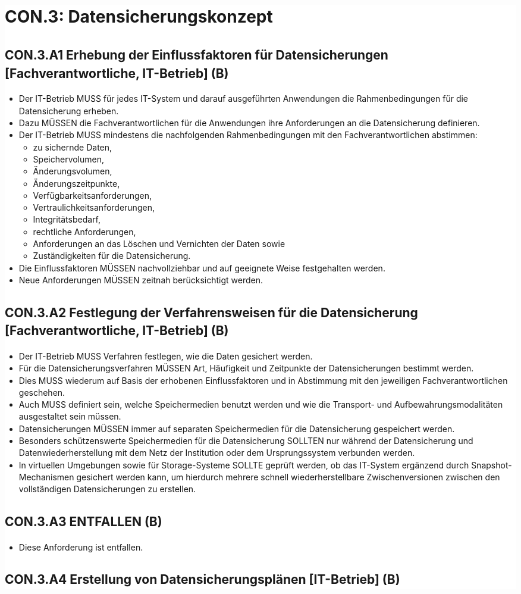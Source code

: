 # CON.3: Datensicherungskonzept

## CON.3.A1 Erhebung der Einflussfaktoren für Datensicherungen [Fachverantwortliche, IT-Betrieb] (B)

- Der IT-Betrieb MUSS für jedes IT-System und darauf ausgeführten Anwendungen die Rahmenbedingungen für die Datensicherung erheben.
- Dazu MÜSSEN die Fachverantwortlichen für die Anwendungen ihre Anforderungen an die Datensicherung definieren.
- Der IT-Betrieb MUSS mindestens die nachfolgenden Rahmenbedingungen mit den Fachverantwortlichen abstimmen:
    - zu sichernde Daten,
    - Speichervolumen,
    - Änderungsvolumen,
    - Änderungszeitpunkte,
    - Verfügbarkeitsanforderungen,
    - Vertraulichkeitsanforderungen,
    - Integritätsbedarf,
    - rechtliche Anforderungen,
    - Anforderungen an das Löschen und Vernichten der Daten sowie
    - Zuständigkeiten für die Datensicherung.
- Die Einflussfaktoren MÜSSEN nachvollziehbar und auf geeignete Weise festgehalten werden.
- Neue Anforderungen MÜSSEN zeitnah berücksichtigt werden.

## CON.3.A2 Festlegung der Verfahrensweisen für die Datensicherung [Fachverantwortliche, IT-Betrieb] (B)

- Der IT-Betrieb MUSS Verfahren festlegen, wie die Daten gesichert werden.
- Für die Datensicherungsverfahren MÜSSEN Art, Häufigkeit und Zeitpunkte der Datensicherungen bestimmt werden.
- Dies MUSS wiederum auf Basis der erhobenen Einflussfaktoren und in Abstimmung mit den jeweiligen Fachverantwortlichen geschehen.
- Auch MUSS definiert sein, welche Speichermedien benutzt werden und wie die Transport- und Aufbewahrungsmodalitäten ausgestaltet sein müssen.
- Datensicherungen MÜSSEN immer auf separaten Speichermedien für die Datensicherung gespeichert werden.
- Besonders schützenswerte Speichermedien für die Datensicherung SOLLTEN nur während der Datensicherung und Datenwiederherstellung mit dem Netz der Institution oder dem Ursprungssystem verbunden werden.
- In virtuellen Umgebungen sowie für Storage-Systeme SOLLTE geprüft werden, ob das IT-System ergänzend durch Snapshot-Mechanismen gesichert werden kann, um hierdurch mehrere schnell wiederherstellbare Zwischenversionen zwischen den vollständigen Datensicherungen zu erstellen.

## CON.3.A3 ENTFALLEN (B)

- Diese Anforderung ist entfallen.

## CON.3.A4 Erstellung von Datensicherungsplänen [IT-Betrieb] (B)
